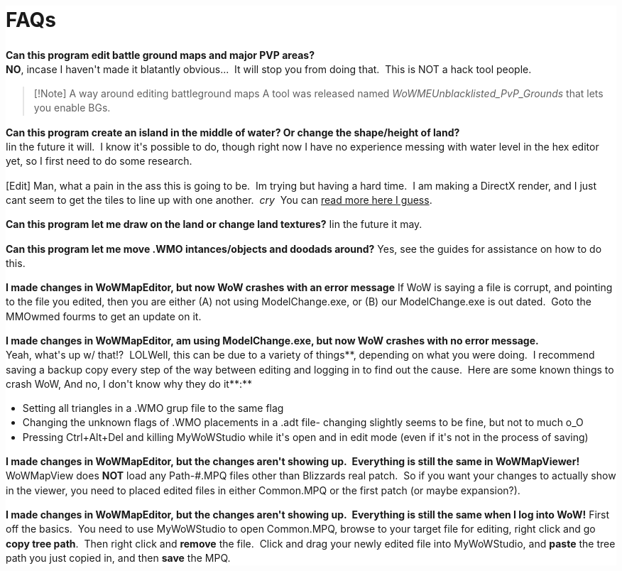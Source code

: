 # FAQs

**Can this program edit battle ground maps and major PVP areas?  
NO**, incase I haven't made it blatantly obvious...  It will stop you from doing that.  This is NOT a hack tool people.

> [!Note] A way around editing battleground maps
> A tool was released named *WoWMEUnblacklisted_PvP_Grounds* that lets you enable BGs.
  
**Can this program create an island in the middle of water? Or change the shape/height of land?**  
Iin the future it will.  I know it's possible to do, though right now I have no experience messing with water level in the hex editor yet, so I first need to do some research.  

[Edit] Man, what a pain in the ass this is going to be.  Im trying but having a hard time.  I am making a DirectX render, and I just cant seem to get the tiles to line up with one another.  *cry*  You can [read more here I guess](https://web.archive.org/web/20071012022356/http://www.wowmodelviewer.org/index.php?option=com_smf&Itemid=44&topic=1115.msg5718).  

**Can this program let me draw on the land or change land textures?**
Iin the future it may.  

**Can this program let me move .WMO intances/objects and doodads around?**
Yes, see the guides for assistance on how to do this.

**I made changes in WoWMapEditor, but now WoW crashes with an error message**
If WoW is saying a file is corrupt, and pointing to the file you edited, then you are either (A) not using ModelChange.exe, or (B) our ModelChange.exe is out dated.  Goto the MMOwmed fourms to get an update on it.  

**I made changes in WoWMapEditor, am using ModelChange.exe, but now WoW crashes with no error message.**  
Yeah, what's up w/ that!?  LOLWell, this can be due to a variety of things**, depending on what you were doing.  I recommend saving a backup copy every step of the way between editing and logging in to find out the cause.  Here are some known things to crash WoW, And no, I don't know why they do it**:**

- Setting all triangles in a .WMO grup file to the same flag
- Changing the unknown flags of .WMO placements in a .adt file- changing slightly seems to be fine, but not to much o_O
- Pressing Ctrl+Alt+Del and killing MyWoWStudio while it's open and in edit mode (even if it's not in the process of saving)

**I made changes in WoWMapEditor, but the changes aren't showing up.  Everything is still the same in WoWMapViewer!**  
WoWMapView does **NOT** load any Path-#.MPQ files other than Blizzards real patch.  So if you want your changes to actually show in the viewer, you need to placed edited files in either Common.MPQ or the first patch (or maybe expansion?).  
  
  
**I made changes in WoWMapEditor, but the changes aren't showing up.  Everything is still the same when I log into WoW!**
First off the basics.  You need to use MyWoWStudio to open Common.MPQ, browse to your target file for editing, right click and go **copy tree path**.  Then right click and **remove** the file.  Click and drag your newly edited file into MyWoWStudio, and **paste** the tree path you just copied in, and then **save** the MPQ.  
  